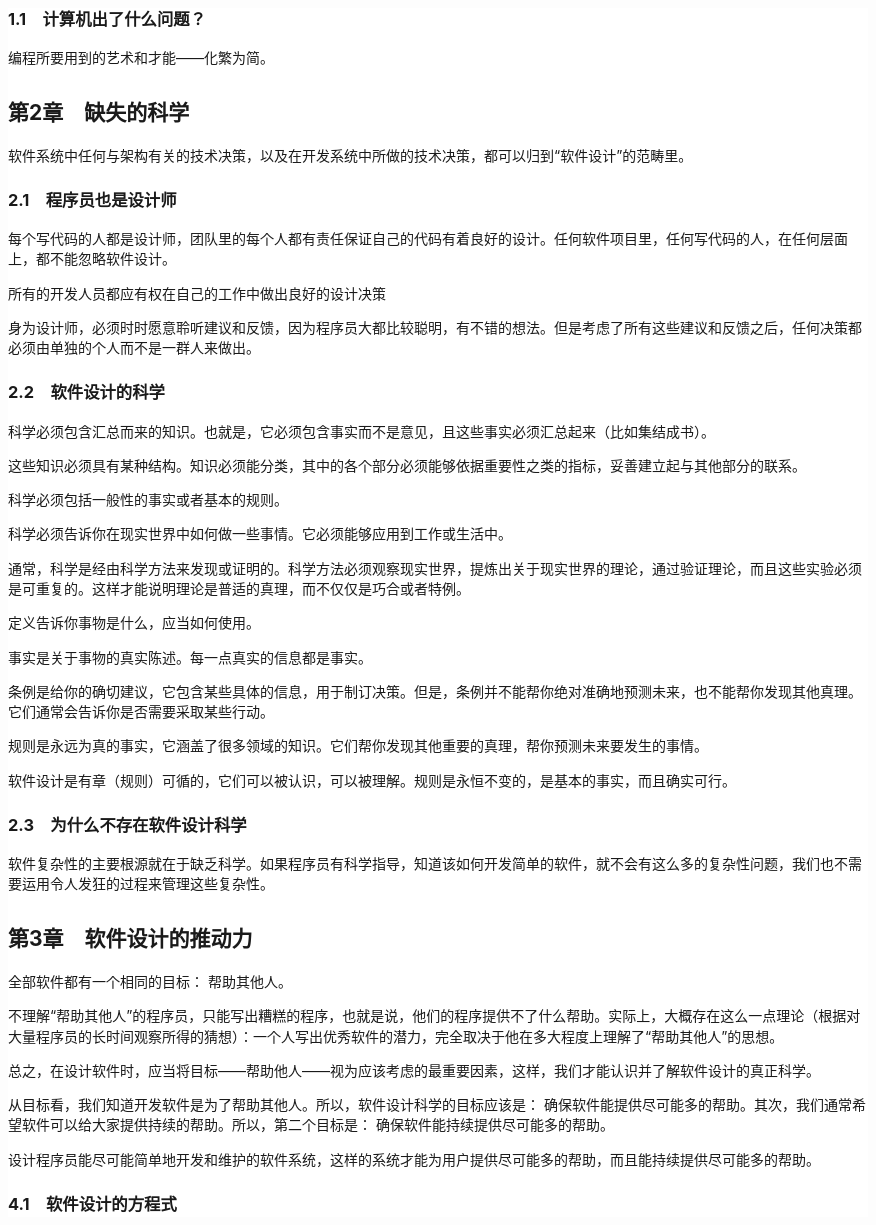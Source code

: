### 1.1　计算机出了什么问题？

编程所要用到的艺术和才能——化繁为简。

## 第2章　缺失的科学

软件系统中任何与架构有关的技术决策，以及在开发系统中所做的技术决策，都可以归到“软件设计”的范畴里。

### 2.1　程序员也是设计师

每个写代码的人都是设计师，团队里的每个人都有责任保证自己的代码有着良好的设计。任何软件项目里，任何写代码的人，在任何层面上，都不能忽略软件设计。

所有的开发人员都应有权在自己的工作中做出良好的设计决策

身为设计师，必须时时愿意聆听建议和反馈，因为程序员大都比较聪明，有不错的想法。但是考虑了所有这些建议和反馈之后，任何决策都必须由单独的个人而不是一群人来做出。

### 2.2　软件设计的科学

科学必须包含汇总而来的知识。也就是，它必须包含事实而不是意见，且这些事实必须汇总起来（比如集结成书）。

这些知识必须具有某种结构。知识必须能分类，其中的各个部分必须能够依据重要性之类的指标，妥善建立起与其他部分的联系。

科学必须包括一般性的事实或者基本的规则。

科学必须告诉你在现实世界中如何做一些事情。它必须能够应用到工作或生活中。

通常，科学是经由科学方法来发现或证明的。科学方法必须观察现实世界，提炼出关于现实世界的理论，通过验证理论，而且这些实验必须是可重复的。这样才能说明理论是普适的真理，而不仅仅是巧合或者特例。

定义告诉你事物是什么，应当如何使用。

事实是关于事物的真实陈述。每一点真实的信息都是事实。

条例是给你的确切建议，它包含某些具体的信息，用于制订决策。但是，条例并不能帮你绝对准确地预测未来，也不能帮你发现其他真理。它们通常会告诉你是否需要采取某些行动。

规则是永远为真的事实，它涵盖了很多领域的知识。它们帮你发现其他重要的真理，帮你预测未来要发生的事情。

软件设计是有章（规则）可循的，它们可以被认识，可以被理解。规则是永恒不变的，是基本的事实，而且确实可行。

### 2.3　为什么不存在软件设计科学

软件复杂性的主要根源就在于缺乏科学。如果程序员有科学指导，知道该如何开发简单的软件，就不会有这么多的复杂性问题，我们也不需要运用令人发狂的过程来管理这些复杂性。

## 第3章　软件设计的推动力

全部软件都有一个相同的目标： 帮助其他人。

不理解“帮助其他人”的程序员，只能写出糟糕的程序，也就是说，他们的程序提供不了什么帮助。实际上，大概存在这么一点理论（根据对大量程序员的长时间观察所得的猜想）：一个人写出优秀软件的潜力，完全取决于他在多大程度上理解了“帮助其他人”的思想。

总之，在设计软件时，应当将目标——帮助他人——视为应该考虑的最重要因素，这样，我们才能认识并了解软件设计的真正科学。

从目标看，我们知道开发软件是为了帮助其他人。所以，软件设计科学的目标应该是： 确保软件能提供尽可能多的帮助。其次，我们通常希望软件可以给大家提供持续的帮助。所以，第二个目标是： 确保软件能持续提供尽可能多的帮助。

设计程序员能尽可能简单地开发和维护的软件系统，这样的系统才能为用户提供尽可能多的帮助，而且能持续提供尽可能多的帮助。

### 4.1　软件设计的方程式
